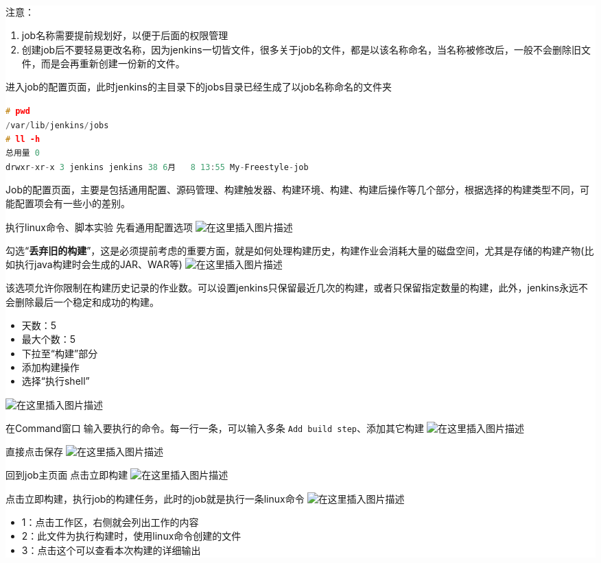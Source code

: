 

注意：

1. job名称需要提前规划好，以便于后面的权限管理
  2. 创建job后不要轻易更改名称，因为jenkins一切皆文件，很多关于job的文件，都是以该名称命名，当名称被修改后，一般不会删除旧文件，而是会再重新创建一份新的文件。

进入job的配置页面，此时jenkins的主目录下的jobs目录已经生成了以job名称命名的文件夹

```c
# pwd
/var/lib/jenkins/jobs
# ll -h
总用量 0
drwxr-xr-x 3 jenkins jenkins 38 6月   8 13:55 My-Freestyle-job
```
Job的配置页面，主要是包括通用配置、源码管理、构建触发器、构建环境、构建、构建后操作等几个部分，根据选择的构建类型不同，可能配置项会有一些小的差别。


执行linux命令、脚本实验
先看通用配置选项
![在这里插入图片描述](https://i-blog.csdnimg.cn/blog_migrate/e7f5f58523580762dd2dfacf2d098381.png#pic_center)


勾选“**丢弃旧的构建**”，这是必须提前考虑的重要方面，就是如何处理构建历史，构建作业会消耗大量的磁盘空间，尤其是存储的构建产物(比如执行java构建时会生成的JAR、WAR等)
![在这里插入图片描述](https://i-blog.csdnimg.cn/blog_migrate/2b1d267b46c0989125f0d5ad385456a0.png#pic_center)


该选项允许你限制在构建历史记录的作业数。可以设置jenkins只保留最近几次的构建，或者只保留指定数量的构建，此外，jenkins永远不会删除最后一个稳定和成功的构建。

 - 天数：5
 - 最大个数：5
 - 下拉至“构建”部分
 - 添加构建操作
 - 选择“执行shell”

![在这里插入图片描述](https://i-blog.csdnimg.cn/blog_migrate/8c1d51a93ceb0168098c1f72c9676de3.png#pic_center)

在Command窗口
输入要执行的命令。每一行一条，可以输入多条
`Add build step`、添加其它构建
![在这里插入图片描述](https://i-blog.csdnimg.cn/blog_migrate/147e6f082c52150eed49146aa475440b.png#pic_center)

直接点击保存
![在这里插入图片描述](https://i-blog.csdnimg.cn/blog_migrate/3068e20dabb9d066127b4f6427f6edff.png#pic_center)

回到job主页面
点击立即构建
![在这里插入图片描述](https://i-blog.csdnimg.cn/blog_migrate/83b90f512b5d701a9f68afcf14b97258.png#pic_center)


点击立即构建，执行job的构建任务，此时的job就是执行一条linux命令
![在这里插入图片描述](https://i-blog.csdnimg.cn/blog_migrate/6e6f3f71f6031fccd5996da5cfbd6d30.png#pic_center)


 - 1：点击工作区，右侧就会列出工作的内容
 - 2：此文件为执行构建时，使用linux命令创建的文件
 - 3：点击这个可以查看本次构建的详细输出
